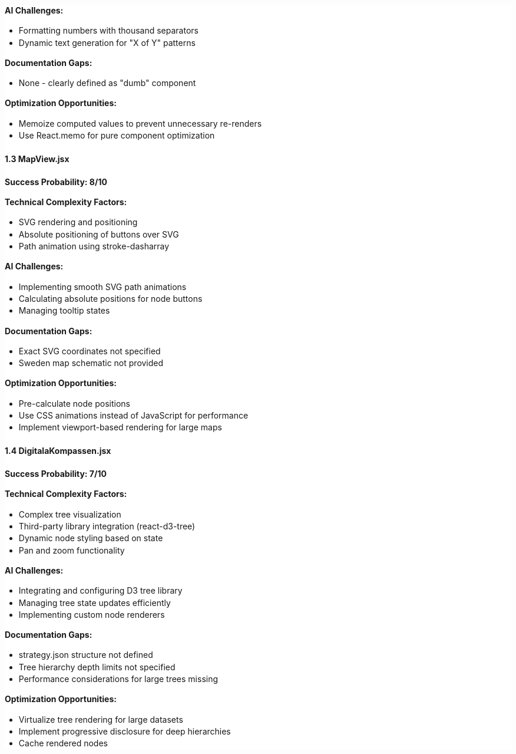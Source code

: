**AI Challenges:**
- Formatting numbers with thousand separators
- Dynamic text generation for "X of Y" patterns

**Documentation Gaps:**
- None - clearly defined as "dumb" component

**Optimization Opportunities:**
- Memoize computed values to prevent unnecessary re-renders
- Use React.memo for pure component optimization

#### 1.3 MapView.jsx
**Success Probability: 8/10**

**Technical Complexity Factors:**
- SVG rendering and positioning
- Absolute positioning of buttons over SVG
- Path animation using stroke-dasharray

**AI Challenges:**
- Implementing smooth SVG path animations
- Calculating absolute positions for node buttons
- Managing tooltip states

**Documentation Gaps:**
- Exact SVG coordinates not specified
- Sweden map schematic not provided

**Optimization Opportunities:**
- Pre-calculate node positions
- Use CSS animations instead of JavaScript for performance
- Implement viewport-based rendering for large maps

#### 1.4 DigitalaKompassen.jsx
**Success Probability: 7/10**

**Technical Complexity Factors:**
- Complex tree visualization
- Third-party library integration (react-d3-tree)
- Dynamic node styling based on state
- Pan and zoom functionality

**AI Challenges:**
- Integrating and configuring D3 tree library
- Managing tree state updates efficiently
- Implementing custom node renderers

**Documentation Gaps:**
- strategy.json structure not defined
- Tree hierarchy depth limits not specified
- Performance considerations for large trees missing

**Optimization Opportunities:**
- Virtualize tree rendering for large datasets
- Implement progressive disclosure for deep hierarchies
- Cache rendered nodes

